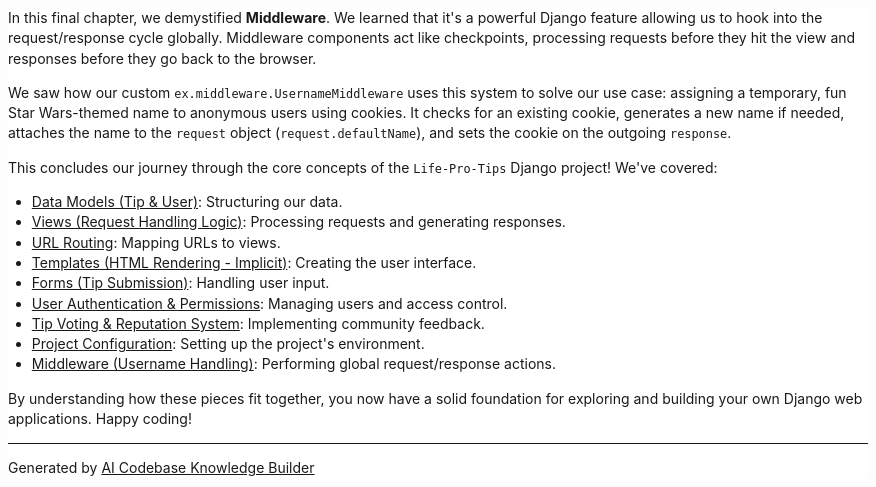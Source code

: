 In this final chapter, we demystified **Middleware**. We learned that it's a powerful Django feature allowing us to hook into the request/response cycle globally. Middleware components act like checkpoints, processing requests before they hit the view and responses before they go back to the browser.

We saw how our custom `ex.middleware.UsernameMiddleware` uses this system to solve our use case: assigning a temporary, fun Star Wars-themed name to anonymous users using cookies. It checks for an existing cookie, generates a new name if needed, attaches the name to the `request` object (`request.defaultName`), and sets the cookie on the outgoing `response`.

This concludes our journey through the core concepts of the `Life-Pro-Tips` Django project! We've covered:
*   [Data Models (Tip & User)](01_data_models__tip___user__.md): Structuring our data.
*   [Views (Request Handling Logic)](02_views__request_handling_logic__.md): Processing requests and generating responses.
*   [URL Routing](03_url_routing_.md): Mapping URLs to views.
*   [Templates (HTML Rendering - Implicit)](04_templates__html_rendering___implicit__.md): Creating the user interface.
*   [Forms (Tip Submission)](05_forms__tip_submission_.md): Handling user input.
*   [User Authentication & Permissions](06_user_authentication___permissions_.md): Managing users and access control.
*   [Tip Voting & Reputation System](07_tip_voting___reputation_system_.md): Implementing community feedback.
*   [Project Configuration](08_project_configuration_.md): Setting up the project's environment.
*   [Middleware (Username Handling)](09_middleware__username_handling__.md): Performing global request/response actions.

By understanding how these pieces fit together, you now have a solid foundation for exploring and building your own Django web applications. Happy coding!

---

Generated by [AI Codebase Knowledge Builder](https://github.com/The-Pocket/Tutorial-Codebase-Knowledge)
